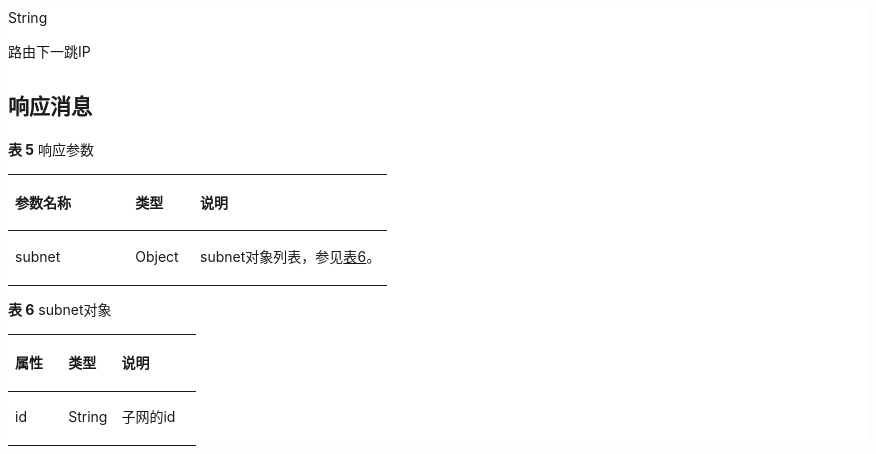 </td>
<td class="cellrowborder" valign="top" width="16.63%" headers="mcps1.2.5.1.3 "><p id="p24885284"><a name="p24885284"></a><a name="p24885284"></a>String</p>
</td>
<td class="cellrowborder" valign="top" width="47.17%" headers="mcps1.2.5.1.4 "><p id="p51086148"><a name="p51086148"></a><a name="p51086148"></a>路由下一跳IP</p>
</td>
</tr>
</tbody>
</table>

## 响应消息<a name="section57838187"></a>

**表 5**  响应参数

<a name="table49261880"></a>
<table><thead align="left"><tr id="row31386613"><th class="cellrowborder" valign="top" width="31.7%" id="mcps1.2.4.1.1"><p id="p59287744"><a name="p59287744"></a><a name="p59287744"></a>参数名称</p>
</th>
<th class="cellrowborder" valign="top" width="17.080000000000002%" id="mcps1.2.4.1.2"><p id="p37577972"><a name="p37577972"></a><a name="p37577972"></a>类型</p>
</th>
<th class="cellrowborder" valign="top" width="51.22%" id="mcps1.2.4.1.3"><p id="p58217140"><a name="p58217140"></a><a name="p58217140"></a>说明</p>
</th>
</tr>
</thead>
<tbody><tr id="row17967889"><td class="cellrowborder" valign="top" width="31.7%" headers="mcps1.2.4.1.1 "><p id="p46112886"><a name="p46112886"></a><a name="p46112886"></a>subnet</p>
</td>
<td class="cellrowborder" valign="top" width="17.080000000000002%" headers="mcps1.2.4.1.2 "><p id="p44156300"><a name="p44156300"></a><a name="p44156300"></a>Object</p>
</td>
<td class="cellrowborder" valign="top" width="51.22%" headers="mcps1.2.4.1.3 "><p id="p522217"><a name="p522217"></a><a name="p522217"></a>subnet对象列表，参见<a href="#table176735992713">表6</a>。</p>
</td>
</tr>
</tbody>
</table>

**表 6**  subnet对象

<a name="table176735992713"></a>
<table><thead align="left"><tr id="row176713593276"><th class="cellrowborder" valign="top" width="28.332833283328334%" id="mcps1.2.4.1.1"><p id="p136755912715"><a name="p136755912715"></a><a name="p136755912715"></a>属性</p>
</th>
<th class="cellrowborder" valign="top" width="28.332833283328334%" id="mcps1.2.4.1.2"><p id="p667105912718"><a name="p667105912718"></a><a name="p667105912718"></a>类型</p>
</th>
<th class="cellrowborder" valign="top" width="43.33433343334334%" id="mcps1.2.4.1.3"><p id="p26855915275"><a name="p26855915275"></a><a name="p26855915275"></a>说明</p>
</th>
</tr>
</thead>
<tbody><tr id="row28303131105515"><td class="cellrowborder" valign="top" width="28.332833283328334%" headers="mcps1.2.4.1.1 "><p id="p2014344105614"><a name="p2014344105614"></a><a name="p2014344105614"></a>id</p>
</td>
<td class="cellrowborder" valign="top" width="28.332833283328334%" headers="mcps1.2.4.1.2 "><p id="p28944191105614"><a name="p28944191105614"></a><a name="p28944191105614"></a>String</p>
</td>
<td class="cellrowborder" valign="top" width="43.33433343334334%" headers="mcps1.2.4.1.3 "><p id="p53796361105614"><a name="p53796361105614"></a><a name="p53796361105614"></a>子网的id</p>